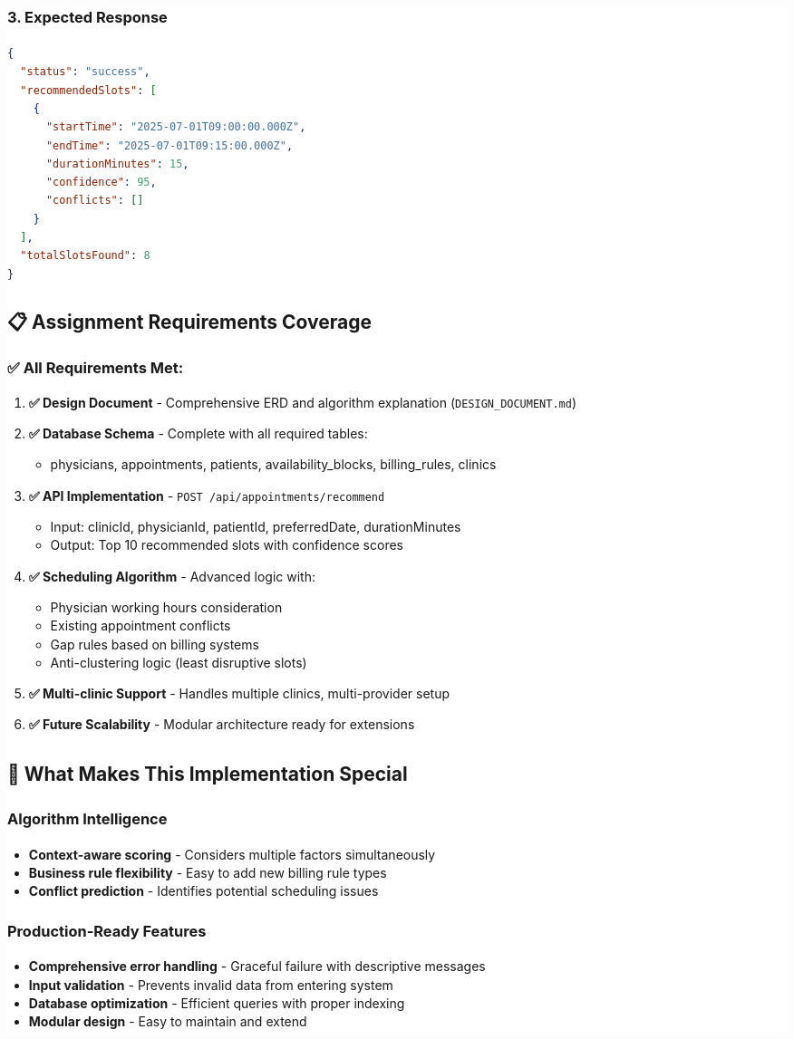 ### 3. Expected Response
```json
{
  "status": "success",
  "recommendedSlots": [
    {
      "startTime": "2025-07-01T09:00:00.000Z",
      "endTime": "2025-07-01T09:15:00.000Z", 
      "durationMinutes": 15,
      "confidence": 95,
      "conflicts": []
    }
  ],
  "totalSlotsFound": 8
}
```

## 📋 Assignment Requirements Coverage

### ✅ All Requirements Met:

1. **✅ Design Document** - Comprehensive ERD and algorithm explanation (`DESIGN_DOCUMENT.md`)

2. **✅ Database Schema** - Complete with all required tables:
   - physicians, appointments, patients, availability_blocks, billing_rules, clinics

3. **✅ API Implementation** - `POST /api/appointments/recommend`
   - Input: clinicId, physicianId, patientId, preferredDate, durationMinutes
   - Output: Top 10 recommended slots with confidence scores

4. **✅ Scheduling Algorithm** - Advanced logic with:
   - Physician working hours consideration
   - Existing appointment conflicts
   - Gap rules based on billing systems
   - Anti-clustering logic (least disruptive slots)

5. **✅ Multi-clinic Support** - Handles multiple clinics, multi-provider setup

6. **✅ Future Scalability** - Modular architecture ready for extensions

## 🎉 What Makes This Implementation Special

### Algorithm Intelligence
- **Context-aware scoring** - Considers multiple factors simultaneously
- **Business rule flexibility** - Easy to add new billing rule types
- **Conflict prediction** - Identifies potential scheduling issues

### Production-Ready Features
- **Comprehensive error handling** - Graceful failure with descriptive messages
- **Input validation** - Prevents invalid data from entering system
- **Database optimization** - Efficient queries with proper indexing
- **Modular design** - Easy to maintain and extend
